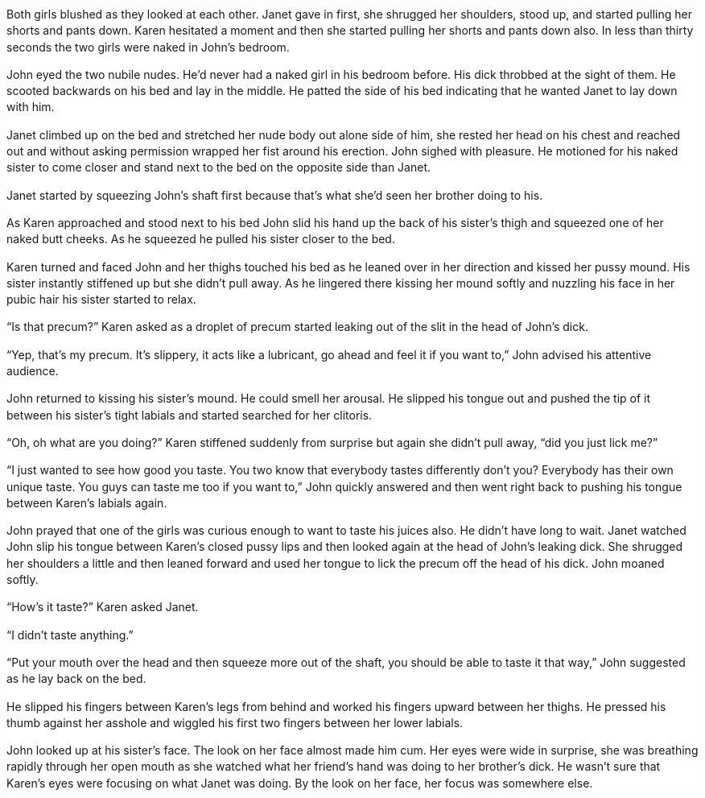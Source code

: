 Both girls blushed as they looked at each other. Janet gave in first, she shrugged her shoulders, stood up, and started pulling her shorts and pants down. Karen hesitated a moment and then she started pulling her shorts and pants down also. In less than thirty seconds the two girls were naked in John’s bedroom.

John eyed the two nubile nudes. He’d never had a naked girl in his bedroom before. His dick throbbed at the sight of them. He scooted backwards on his bed and lay in the middle. He patted the side of his bed indicating that he wanted Janet to lay down with him.

Janet climbed up on the bed and stretched her nude body out alone side of him, she rested her head on his chest and reached out and without asking permission wrapped her fist around his erection. John sighed with pleasure. He motioned for his naked sister to come closer and stand next to the bed on the opposite side than Janet.

Janet started by squeezing John’s shaft first because that’s what she’d seen her brother doing to his.

As Karen approached and stood next to his bed John slid his hand up the back of his sister’s thigh and squeezed one of her naked butt cheeks. As he squeezed he pulled his sister closer to the bed.

Karen turned and faced John and her thighs touched his bed as he leaned over in her direction and kissed her pussy mound. His sister instantly stiffened up but she didn’t pull away. As he lingered there kissing her mound softly and nuzzling his face in her pubic hair his sister started to relax.

“Is that precum?” Karen asked as a droplet of precum started leaking out of the slit in the head of John’s dick.

“Yep, that’s my precum. It’s slippery, it acts like a lubricant, go ahead and feel it if you want to,” John advised his attentive audience.

John returned to kissing his sister’s mound. He could smell her arousal. He slipped his tongue out and pushed the tip of it between his sister’s tight labials and started searched for her clitoris.

“Oh, oh what are you doing?” Karen stiffened suddenly from surprise but again she didn’t pull away, “did you just lick me?”

“I just wanted to see how good you taste. You two know that everybody tastes differently don’t you? Everybody has their own unique taste. You guys can taste me too if you want to,” John quickly answered and then went right back to pushing his tongue between Karen’s labials again.

John prayed that one of the girls was curious enough to want to taste his juices also. He didn’t have long to wait. Janet watched John slip his tongue between Karen’s closed pussy lips and then looked again at the head of John’s leaking dick. She shrugged her shoulders a little and then leaned forward and used her tongue to lick the precum off the head of his dick. John moaned softly.

“How’s it taste?” Karen asked Janet.

“I didn’t taste anything.”

“Put your mouth over the head and then squeeze more out of the shaft, you should be able to taste it that way,” John suggested as he lay back on the bed.

He slipped his fingers between Karen’s legs from behind and worked his fingers upward between her thighs. He pressed his thumb against her asshole and wiggled his first two fingers between her lower labials.

John looked up at his sister’s face. The look on her face almost made him cum. Her eyes were wide in surprise, she was breathing rapidly through her open mouth as she watched what her friend’s hand was doing to her brother’s dick. He wasn’t sure that Karen’s eyes were focusing on what Janet was doing. By the look on her face, her focus was somewhere else.
